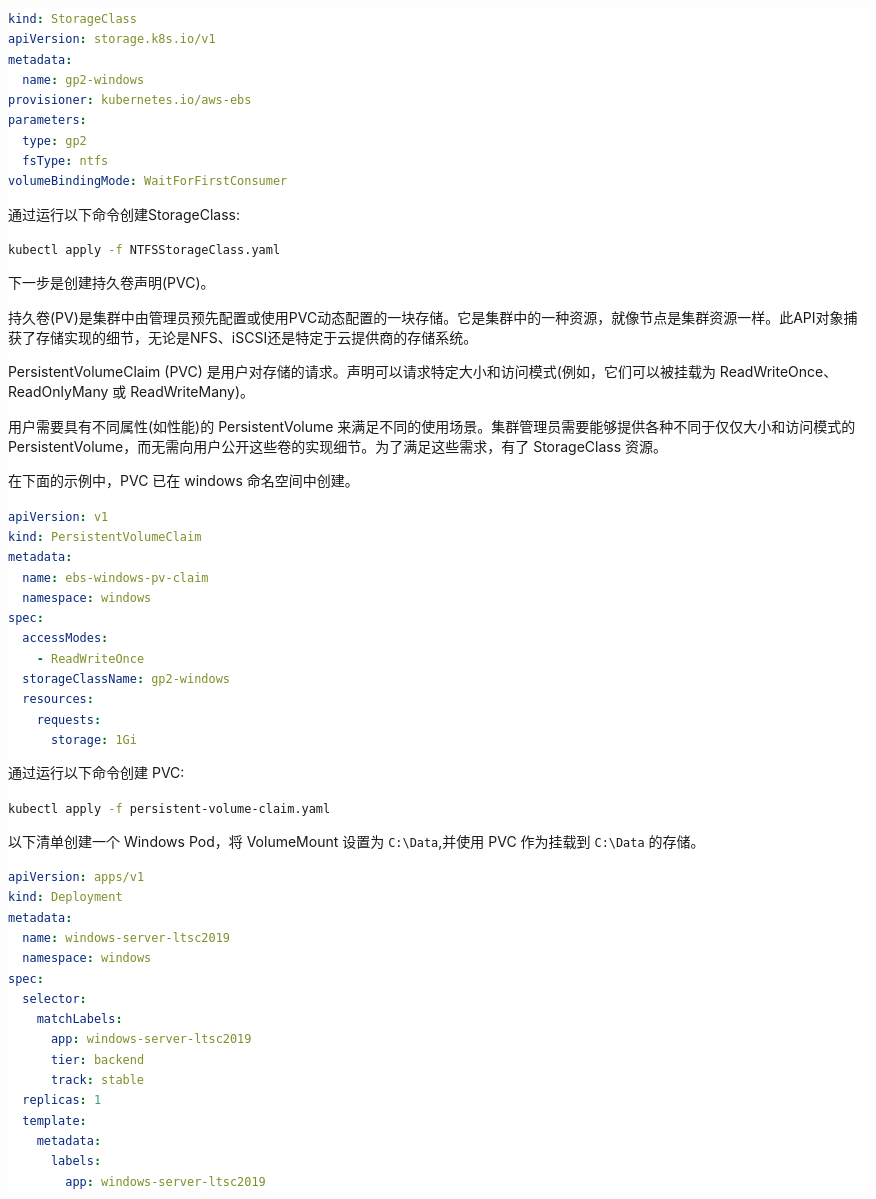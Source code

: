 ```yaml
kind: StorageClass
apiVersion: storage.k8s.io/v1
metadata:
  name: gp2-windows
provisioner: kubernetes.io/aws-ebs
parameters:
  type: gp2
  fsType: ntfs
volumeBindingMode: WaitForFirstConsumer
```

通过运行以下命令创建StorageClass:

```bash 
kubectl apply -f NTFSStorageClass.yaml
```

下一步是创建持久卷声明(PVC)。

持久卷(PV)是集群中由管理员预先配置或使用PVC动态配置的一块存储。它是集群中的一种资源，就像节点是集群资源一样。此API对象捕获了存储实现的细节，无论是NFS、iSCSI还是特定于云提供商的存储系统。

PersistentVolumeClaim (PVC) 是用户对存储的请求。声明可以请求特定大小和访问模式(例如，它们可以被挂载为 ReadWriteOnce、ReadOnlyMany 或 ReadWriteMany)。

用户需要具有不同属性(如性能)的 PersistentVolume 来满足不同的使用场景。集群管理员需要能够提供各种不同于仅仅大小和访问模式的 PersistentVolume，而无需向用户公开这些卷的实现细节。为了满足这些需求，有了 StorageClass 资源。

在下面的示例中，PVC 已在 windows 命名空间中创建。

```yaml
apiVersion: v1
kind: PersistentVolumeClaim
metadata:
  name: ebs-windows-pv-claim
  namespace: windows
spec:
  accessModes:
    - ReadWriteOnce
  storageClassName: gp2-windows
  resources:
    requests:
      storage: 1Gi
```

通过运行以下命令创建 PVC:

```bash
kubectl apply -f persistent-volume-claim.yaml
```

以下清单创建一个 Windows Pod，将 VolumeMount 设置为 `C:\Data`,并使用 PVC 作为挂载到 `C:\Data` 的存储。

```yaml
apiVersion: apps/v1
kind: Deployment
metadata:
  name: windows-server-ltsc2019
  namespace: windows
spec:
  selector:
    matchLabels:
      app: windows-server-ltsc2019
      tier: backend
      track: stable
  replicas: 1
  template:
    metadata:
      labels:
        app: windows-server-ltsc2019
```